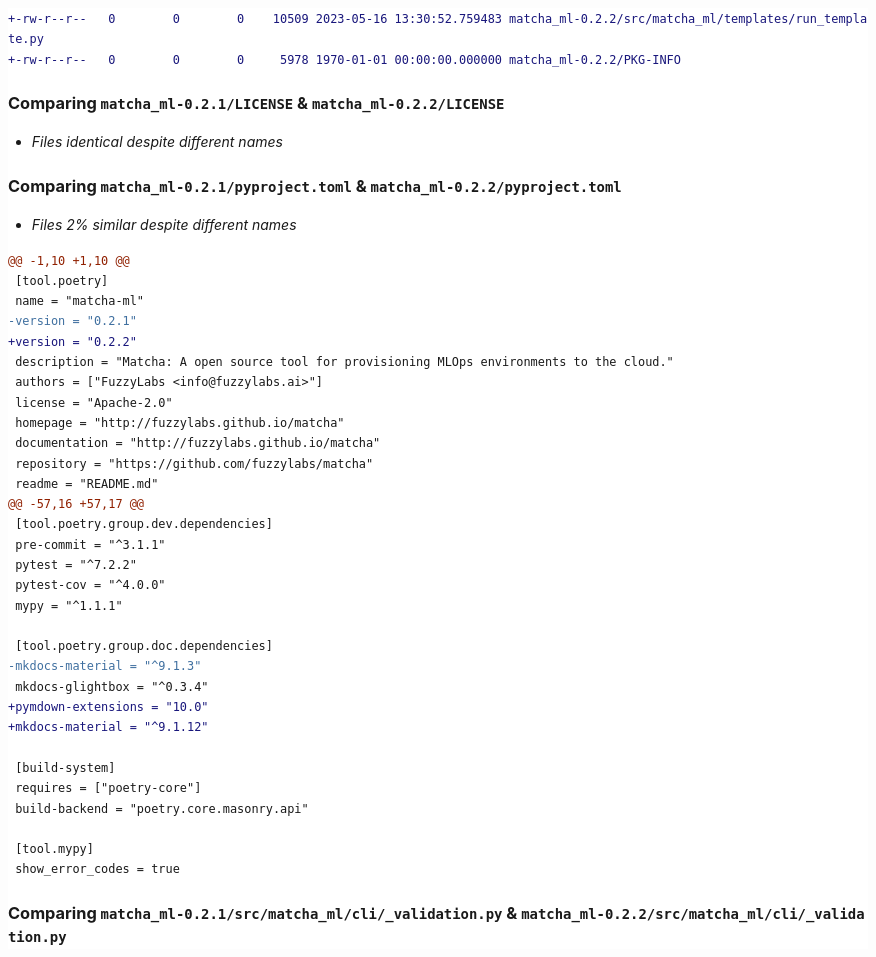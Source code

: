 ```diff
+-rw-r--r--   0        0        0    10509 2023-05-16 13:30:52.759483 matcha_ml-0.2.2/src/matcha_ml/templates/run_template.py
+-rw-r--r--   0        0        0     5978 1970-01-01 00:00:00.000000 matcha_ml-0.2.2/PKG-INFO
```

### Comparing `matcha_ml-0.2.1/LICENSE` & `matcha_ml-0.2.2/LICENSE`

 * *Files identical despite different names*

### Comparing `matcha_ml-0.2.1/pyproject.toml` & `matcha_ml-0.2.2/pyproject.toml`

 * *Files 2% similar despite different names*

```diff
@@ -1,10 +1,10 @@
 [tool.poetry]
 name = "matcha-ml"
-version = "0.2.1"
+version = "0.2.2"
 description = "Matcha: A open source tool for provisioning MLOps environments to the cloud."
 authors = ["FuzzyLabs <info@fuzzylabs.ai>"]
 license = "Apache-2.0"
 homepage = "http://fuzzylabs.github.io/matcha"
 documentation = "http://fuzzylabs.github.io/matcha"
 repository = "https://github.com/fuzzylabs/matcha"
 readme = "README.md"
@@ -57,16 +57,17 @@
 [tool.poetry.group.dev.dependencies]
 pre-commit = "^3.1.1"
 pytest = "^7.2.2"
 pytest-cov = "^4.0.0"
 mypy = "^1.1.1"
 
 [tool.poetry.group.doc.dependencies]
-mkdocs-material = "^9.1.3"
 mkdocs-glightbox = "^0.3.4"
+pymdown-extensions = "10.0"
+mkdocs-material = "^9.1.12"
 
 [build-system]
 requires = ["poetry-core"]
 build-backend = "poetry.core.masonry.api"
 
 [tool.mypy]
 show_error_codes = true
```

### Comparing `matcha_ml-0.2.1/src/matcha_ml/cli/_validation.py` & `matcha_ml-0.2.2/src/matcha_ml/cli/_validation.py`
